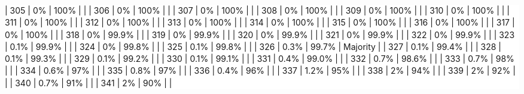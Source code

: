 | 305 | 0% | 100% |  |
| 306 | 0% | 100% |  |
| 307 | 0% | 100% |  |
| 308 | 0% | 100% |  |
| 309 | 0% | 100% |  |
| 310 | 0% | 100% |  |
| 311 | 0% | 100% |  |
| 312 | 0% | 100% |  |
| 313 | 0% | 100% |  |
| 314 | 0% | 100% |  |
| 315 | 0% | 100% |  |
| 316 | 0% | 100% |  |
| 317 | 0% | 100% |  |
| 318 | 0% | 99.9% |  |
| 319 | 0% | 99.9% |  |
| 320 | 0% | 99.9% |  |
| 321 | 0% | 99.9% |  |
| 322 | 0% | 99.9% |  |
| 323 | 0.1% | 99.9% |  |
| 324 | 0% | 99.8% |  |
| 325 | 0.1% | 99.8% |  |
| 326 | 0.3% | 99.7% | Majority |
| 327 | 0.1% | 99.4% |  |
| 328 | 0.1% | 99.3% |  |
| 329 | 0.1% | 99.2% |  |
| 330 | 0.1% | 99.1% |  |
| 331 | 0.4% | 99.0% |  |
| 332 | 0.7% | 98.6% |  |
| 333 | 0.7% | 98% |  |
| 334 | 0.6% | 97% |  |
| 335 | 0.8% | 97% |  |
| 336 | 0.4% | 96% |  |
| 337 | 1.2% | 95% |  |
| 338 | 2% | 94% |  |
| 339 | 2% | 92% |  |
| 340 | 0.7% | 91% |  |
| 341 | 2% | 90% |  |